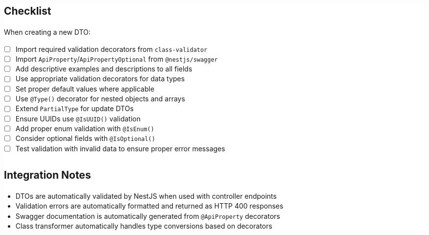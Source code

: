 ## Checklist

When creating a new DTO:

- [ ] Import required validation decorators from `class-validator`
- [ ] Import `ApiProperty`/`ApiPropertyOptional` from `@nestjs/swagger`
- [ ] Add descriptive examples and descriptions to all fields
- [ ] Use appropriate validation decorators for data types
- [ ] Set proper default values where applicable
- [ ] Use `@Type()` decorator for nested objects and arrays
- [ ] Extend `PartialType` for update DTOs
- [ ] Ensure UUIDs use `@IsUUID()` validation
- [ ] Add proper enum validation with `@IsEnum()`
- [ ] Consider optional fields with `@IsOptional()`
- [ ] Test validation with invalid data to ensure proper error messages

## Integration Notes

- DTOs are automatically validated by NestJS when used with controller endpoints
- Validation errors are automatically formatted and returned as HTTP 400 responses
- Swagger documentation is automatically generated from `@ApiProperty` decorators
- Class transformer automatically handles type conversions based on decorators